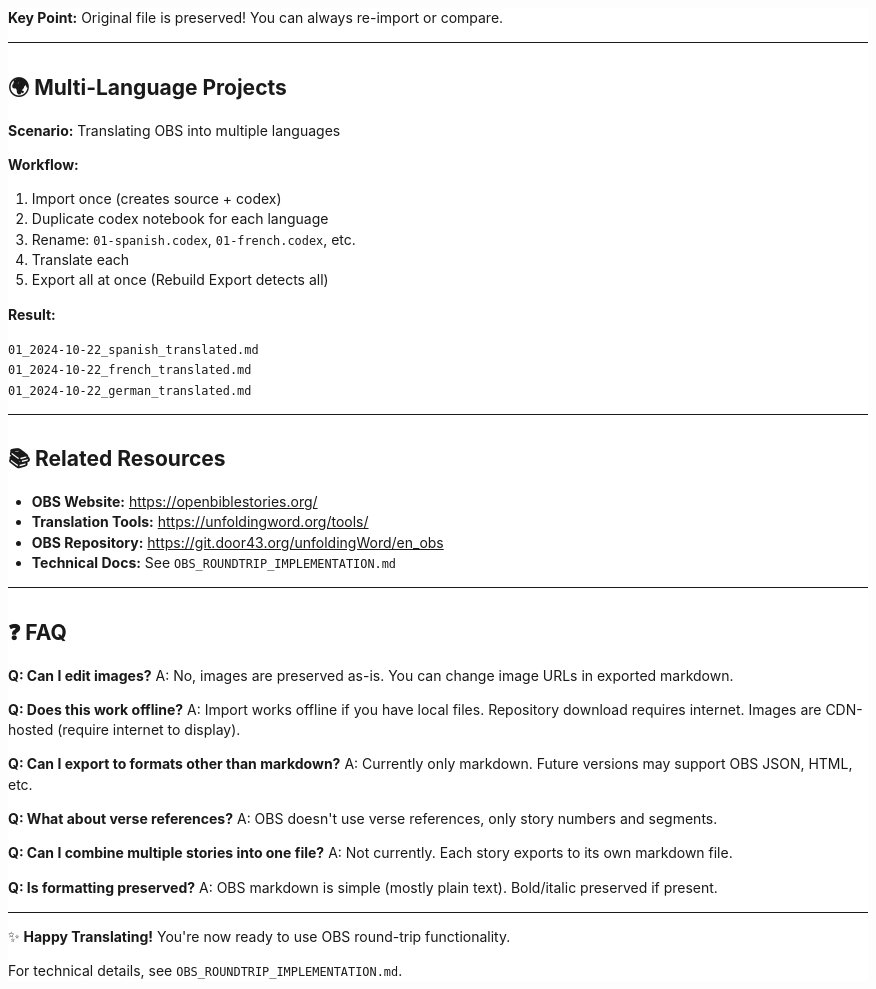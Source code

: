 **Key Point:** Original file is preserved! You can always re-import or compare.

---

## 🌍 Multi-Language Projects

**Scenario:** Translating OBS into multiple languages

**Workflow:**
1. Import once (creates source + codex)
2. Duplicate codex notebook for each language
3. Rename: `01-spanish.codex`, `01-french.codex`, etc.
4. Translate each
5. Export all at once (Rebuild Export detects all)

**Result:**
```
01_2024-10-22_spanish_translated.md
01_2024-10-22_french_translated.md
01_2024-10-22_german_translated.md
```

---

## 📚 Related Resources

- **OBS Website:** https://openbiblestories.org/
- **Translation Tools:** https://unfoldingword.org/tools/
- **OBS Repository:** https://git.door43.org/unfoldingWord/en_obs
- **Technical Docs:** See `OBS_ROUNDTRIP_IMPLEMENTATION.md`

---

## ❓ FAQ

**Q: Can I edit images?**
A: No, images are preserved as-is. You can change image URLs in exported markdown.

**Q: Does this work offline?**
A: Import works offline if you have local files. Repository download requires internet. Images are CDN-hosted (require internet to display).

**Q: Can I export to formats other than markdown?**
A: Currently only markdown. Future versions may support OBS JSON, HTML, etc.

**Q: What about verse references?**
A: OBS doesn't use verse references, only story numbers and segments.

**Q: Can I combine multiple stories into one file?**
A: Not currently. Each story exports to its own markdown file.

**Q: Is formatting preserved?**
A: OBS markdown is simple (mostly plain text). Bold/italic preserved if present.

---

✨ **Happy Translating!** You're now ready to use OBS round-trip functionality.

For technical details, see `OBS_ROUNDTRIP_IMPLEMENTATION.md`.


